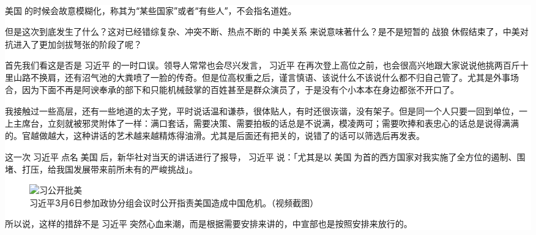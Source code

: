    美国
  </ok>
  的时候会故意模糊化，称其为“某些国家”或者“有些人”，不会指名道姓。
 </p>
 <p>
  但是这次到底发生了什么？这对已经错综复杂、冲突不断、热点不断的
  <ok href="/term/7514">
   中美关系
  </ok>
  来说意味著什么？是不是短暂的
  <ok href="/term/3714">
   战狼
  </ok>
  休假结束了，中美对抗进入了更加剑拔弩张的阶段了呢？
 </p>
 <p>
  首先我们看这是否是
  <ok href="/term/1063">
   习近平
  </ok>
  的一时口误。领导人常常也会尽兴发言，
  <ok href="/term/1063">
   习近平
  </ok>
  在再次登上高位之前，也会很高兴地跟大家说说他挑两百斤十里山路不换肩，还有沼气池的大粪喷了一脸的传奇。但是位高权重之后，谨言慎语、该说什么不该说什么都不归自己管了。尤其是外事场合，因为下面不再是阿谀奉承的部下和只能机械鼓掌的百姓甚至是群众演员了，于是没有个小本本在身边都张不开口了。
 </p>
 <p>
  我接触过一些高层，还有一些地道的太子党，平时说话温和谦恭，很体贴人，有时还很诙谐，没有架子。但是同一个人只要一回到单位，一上主席台，立刻就被邪灵附体了一样：满口套话，需要决策、需要拍板的话总是不说满，模凌两可；需要吹捧和表忠心的话总是说得满满的。官越做越大，这种讲话的艺术越来越精炼得油滑。尤其是后面还有把关的，说错了的话可以筛选后再发表。
 </p>
 <p>
  这一次
  <ok href="/term/1063">
   习近平
  </ok>
  点名
  <ok href="/term/1045">
   美国
  </ok>
  后，新华社对当天的讲话进行了报导，
  <ok href="/term/1063">
   习近平
  </ok>
  说：「尤其是以
  <ok href="/term/1045">
   美国
  </ok>
  为首的西方国家对我实施了全方位的遏制、围堵、打压，给我国发展带来前所未有的严峻挑战」。
 </p>
 <figure class="OImage__StyledFigure-sc-1lfley0-0 jWYblU">
  <img alt="习公开批美" src="https://img.soundofhope.org/2023-03/1678300886802.jpg"/>
  <br/><figcaption>
   习近平3月6日参加政协分组会议时公开指责美国造成中国危机。（视频截图）
  </figcaption>
 </figure>
 <p>
  所以说，这样的措辞不是
  <ok href="/term/1063">
   习近平
  </ok>
  突然心血来潮，而是根据需要安排来讲的，中宣部也是按照安排来放行的。
 </p>